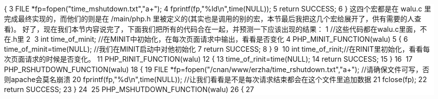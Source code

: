 {
3
    FILE *fp=fopen("time_mshutdown.txt","a+");
4
    fprintf(fp,"%ld\n",time(NULL));
5
    return SUCCESS;
6
}
这四个宏都是在 walu.c 里完成最终实现的，而他们的则是在 /main/php.h 里被定义的(其实也是调用的别的宏，本节最后我把这几个宏给展开了，供有需要的人查看)。 好了，现在我们本节内容说完了，下面我们把所有的代码合在一起，并预测一下应该出现的结果：
1
//这些代码都在walu.c里面，不在.h里
2
​
3
int time_of_minit; //在MINIT中初始化，在每次页面请求中输出，看看是否变化
4
PHP_MINIT_FUNCTION(walu)
5
{
6
    time_of_minit=time(NULL); //我们在MINIT启动中对他初始化
7
    return SUCCESS;
8
}
9
​
10
int time_of_rinit;//在RINIT里初始化，看看每次页面请求的时候是否变化。
11
PHP_RINIT_FUNCTION(walu)
12
{
13
    time_of_rinit=time(NULL);
14
    return SUCCESS;
15
}
16
​
17
PHP_RSHUTDOWN_FUNCTION(walu)
18
{
19
    FILE *fp=fopen("/cnan/www/erzha/time_rshutdown.txt","a+"); //请确保文件可写，否则apache会莫名崩溃
20
    fprintf(fp,"%d\n",time(NULL)); //让我们看看是不是每次请求结束都会在这个文件里追加数据
21
    fclose(fp);
22
    return SUCCESS;
23
}
24
​
25
PHP_MSHUTDOWN_FUNCTION(walu)
26
{
27